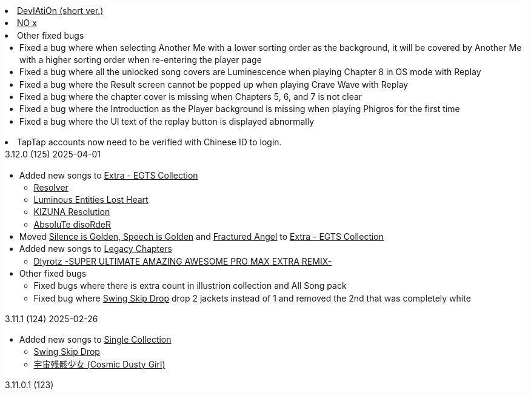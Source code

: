 <li><a href="https://phigros.fandom.com/wiki/DevIAtiOn_(short_ver.)" title="DevIAtiOn (short ver.)" bis_skin_checked="1">DevIAtiOn (short ver.)</a></li>
<li><a href="https://phigros.fandom.com/wiki/NO_x" title="NO x" bis_skin_checked="1">NO x</a></li></ul></li>
<li>Other fixed bugs
<ul><li>Fixed a bug where when selecting Another Me with a lower sorting order as the background, it will be covered by Another Me with a higher sorting order when re-entering the player page</li>
<li>Fixed a bug where all the unlocked song covers are Luminescence when playing Chapter 8 in OS mode with Replay</li>
<li>Fixed a bug where the Result screen cannot be popped up when playing Crave Wave with Replay</li>
<li>Fixed a bug where the chapter cover is missing when Chapters 5, 6, and 7 is not clear</li>
<li>Fixed a bug where the Introduction as the Player background is missing when playing Phigros for the first time</li>
<li>Fixed a bug where the Ul text of the replay button is displayed abnormally</li></ul></li>
<li>TapTap accounts now need to be verified with Chinese ID to login.</li></ul>
</td></tr>
<tr>
<th>3.12.0 (125)
</th>
<td>2025-04-01
</td>
<td>
<ul><li>Added new songs to <a href="https://phigros.fandom.com/wiki/Songs#Extra_-_EGTS_Collection" title="Songs">Extra - EGTS Collection</a>
<ul><li><a href="https://phigros.fandom.com/wiki/Resolver" title="Resolver">Resolver</a></li>
<li><a href="https://phigros.fandom.com/wiki/Luminous_Entities_Lost_Heart" title="Luminous Entities Lost Heart">Luminous Entities Lost Heart</a></li>
<li><a href="https://phigros.fandom.com/wiki/KIZUNA_Resolution" title="KIZUNA Resolution">KIZUNA Resolution</a></li>
<li><a href="https://phigros.fandom.com/wiki/AbsoluTe_disoRdeR" title="AbsoluTe disoRdeR">AbsoluTe disoRdeR</a></li></ul></li>
<li>Moved <a href="https://phigros.fandom.com/wiki/Silence_is_Golden,_Speech_is_Golden" title="Silence is Golden, Speech is Golden">Silence is Golden, Speech is Golden</a> and <a href="https://phigros.fandom.com/wiki/Fractured_Angel" title="Fractured Angel">Fractured Angel</a> to <a href="https://phigros.fandom.com/wiki/Songs#Extra_-_EGTS_Collection" title="Songs">Extra - EGTS Collection</a></li>
<li>Added new songs to <a href="https://phigros.fandom.com/wiki/Songs#Legacy_Chapters" title="Songs">Legacy Chapters</a>
<ul><li><a href="https://phigros.fandom.com/wiki/Dlyrotz_-SUPER_ULTIMATE_AMAZING_AWESOME_PRO_MAX_EXTRA_REMIX-" title="Dlyrotz -SUPER ULTIMATE AMAZING AWESOME PRO MAX EXTRA REMIX-">Dlyrotz -SUPER ULTIMATE AMAZING AWESOME PRO MAX EXTRA REMIX-</a></li></ul></li>
<li>Other fixed bugs
<ul><li>Fixed bugs where there is extra count in illustrion collection and All Song pack</li>
<li>Fixed bug where <a href="https://phigros.fandom.com/wiki/Swing_Skip_Drop" title="Swing Skip Drop">Swing Skip Drop</a> drop 2 jackets instead of 1 and removed the 2nd that was completely white</li></ul></li></ul>
</td></tr>
<tr>
<th>3.11.1 (124)
</th>
<td>2025-02-26
</td>
<td>
<ul><li>Added new songs to <a href="https://phigros.fandom.com/wiki/Songs#Single_Collection" title="Songs">Single Collection</a>
<ul><li><a href="https://phigros.fandom.com/wiki/Swing_Skip_Drop" title="Swing Skip Drop">Swing Skip Drop</a></li>
<li><a href="https://phigros.fandom.com/wiki/%E5%AE%87%E5%AE%99%E6%AE%8B%E9%AA%B8%E5%B0%91%E5%A5%B3_(Cosmic_Dusty_Girl)" title="宇宙残骸少女 (Cosmic Dusty Girl)">宇宙残骸少女 (Cosmic Dusty Girl)</a></li></ul></li></ul>
</td></tr>
<tr>
<th>3.11.0.1 (123)
</th>